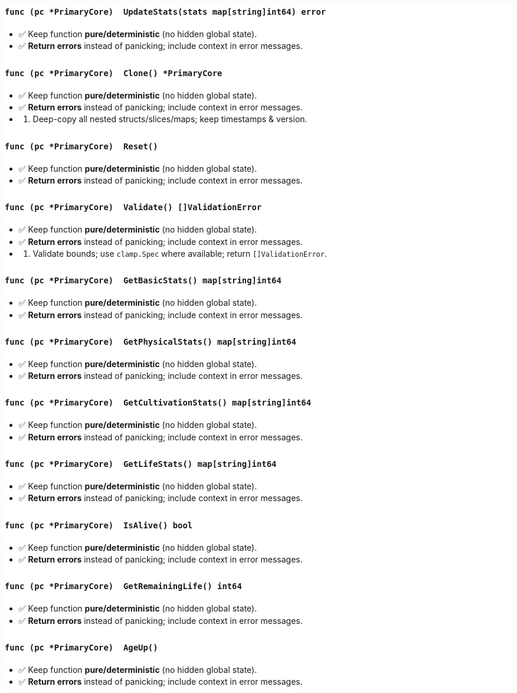 ### `func (pc *PrimaryCore)  UpdateStats(stats map[string]int64) error`
- ✅ Keep function **pure/deterministic** (no hidden global state).
- ✅ **Return errors** instead of panicking; include context in error messages.

### `func (pc *PrimaryCore)  Clone() *PrimaryCore`
- ✅ Keep function **pure/deterministic** (no hidden global state).
- ✅ **Return errors** instead of panicking; include context in error messages.
- 1) Deep-copy all nested structs/slices/maps; keep timestamps & version.

### `func (pc *PrimaryCore)  Reset()`
- ✅ Keep function **pure/deterministic** (no hidden global state).
- ✅ **Return errors** instead of panicking; include context in error messages.

### `func (pc *PrimaryCore)  Validate() []ValidationError`
- ✅ Keep function **pure/deterministic** (no hidden global state).
- ✅ **Return errors** instead of panicking; include context in error messages.
- 1) Validate bounds; use `clamp.Spec` where available; return `[]ValidationError`.

### `func (pc *PrimaryCore)  GetBasicStats() map[string]int64`
- ✅ Keep function **pure/deterministic** (no hidden global state).
- ✅ **Return errors** instead of panicking; include context in error messages.

### `func (pc *PrimaryCore)  GetPhysicalStats() map[string]int64`
- ✅ Keep function **pure/deterministic** (no hidden global state).
- ✅ **Return errors** instead of panicking; include context in error messages.

### `func (pc *PrimaryCore)  GetCultivationStats() map[string]int64`
- ✅ Keep function **pure/deterministic** (no hidden global state).
- ✅ **Return errors** instead of panicking; include context in error messages.

### `func (pc *PrimaryCore)  GetLifeStats() map[string]int64`
- ✅ Keep function **pure/deterministic** (no hidden global state).
- ✅ **Return errors** instead of panicking; include context in error messages.

### `func (pc *PrimaryCore)  IsAlive() bool`
- ✅ Keep function **pure/deterministic** (no hidden global state).
- ✅ **Return errors** instead of panicking; include context in error messages.

### `func (pc *PrimaryCore)  GetRemainingLife() int64`
- ✅ Keep function **pure/deterministic** (no hidden global state).
- ✅ **Return errors** instead of panicking; include context in error messages.

### `func (pc *PrimaryCore)  AgeUp()`
- ✅ Keep function **pure/deterministic** (no hidden global state).
- ✅ **Return errors** instead of panicking; include context in error messages.
